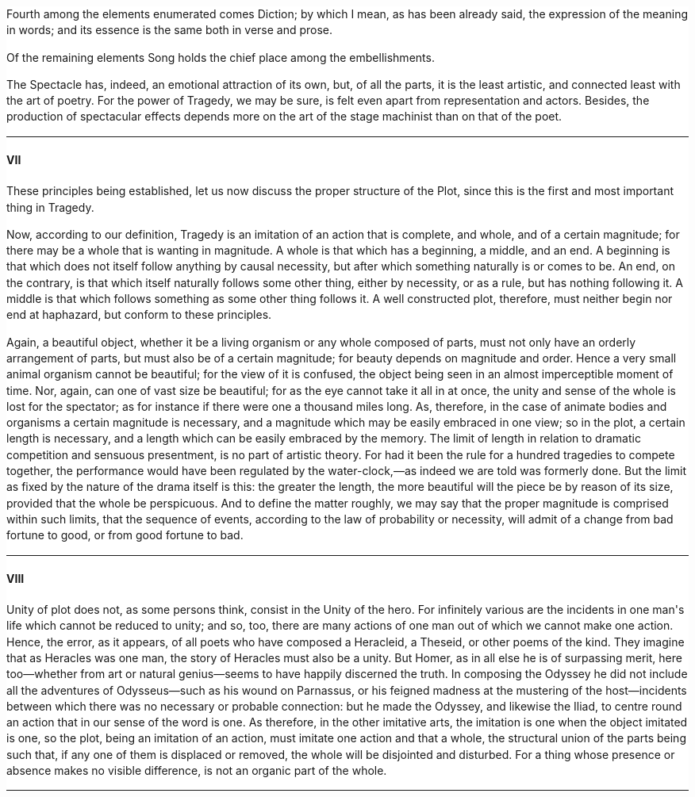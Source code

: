 Fourth among the elements enumerated comes Diction; by which I mean, as has been already said, the expression of the meaning in words; and its essence is the same both in verse and prose.

Of the remaining elements Song holds the chief place among the embellishments.

The Spectacle has, indeed, an emotional attraction of its own, but, of all the parts, it is the least artistic, and connected least with the art of poetry. For the power of Tragedy, we may be sure, is felt even apart from representation and actors. Besides, the production of spectacular effects depends more on the art of the stage machinist than on that of the poet.

---

#### VII

These principles being established, let us now discuss the proper structure of the Plot, since this is the first and most important thing in Tragedy.

Now, according to our definition, Tragedy is an imitation of an action that is complete, and whole, and of a certain magnitude; for there may be a whole that is wanting in magnitude. A whole is that which has a beginning, a middle, and an end. A beginning is that which does not itself follow anything by causal necessity, but after which something naturally is or comes to be. An end, on the contrary, is that which itself naturally follows some other thing, either by necessity, or as a rule, but has nothing following it. A middle is that which follows something as some other thing follows it. A well constructed plot, therefore, must neither begin nor end at haphazard, but conform to these principles.

Again, a beautiful object, whether it be a living organism or any whole composed of parts, must not only have an orderly arrangement of parts, but must also be of a certain magnitude; for beauty depends on magnitude and order. Hence a very small animal organism cannot be beautiful; for the view of it is confused, the object being seen in an almost imperceptible moment of time. Nor, again, can one of vast size be beautiful; for as the eye cannot take it all in at once, the unity and sense of the whole is lost for the spectator; as for instance if there were one a thousand miles long. As, therefore, in the case of animate bodies and organisms a certain magnitude is necessary, and a magnitude which may be easily embraced in one view; so in the plot, a certain length is necessary, and a length which can be easily embraced by the memory. The limit of length in relation to dramatic competition and sensuous presentment, is no part of artistic theory. For had it been the rule for a hundred tragedies to compete together, the performance would have been regulated by the water-clock,—as indeed we are told was formerly done. But the limit as fixed by the nature of the drama itself is this: the greater the length, the more beautiful will the piece be by reason of its size, provided that the whole be perspicuous. And to define the matter roughly, we may say that the proper magnitude is comprised within such limits, that the sequence of events, according to the law of probability or necessity, will admit of a change from bad fortune to good, or from good fortune to bad.

---

#### VIII

Unity of plot does not, as some persons think, consist in the Unity of the hero. For infinitely various are the incidents in one man's life which cannot be reduced to unity; and so, too, there are many actions of one man out of which we cannot make one action. Hence, the error, as it appears, of all poets who have composed a Heracleid, a Theseid, or other poems of the kind. They imagine that as Heracles was one man, the story of Heracles must also be a unity. But Homer, as in all else he is of surpassing merit, here too—whether from art or natural genius—seems to have happily discerned the truth. In composing the Odyssey he did not include all the adventures of Odysseus—such as his wound on Parnassus, or his feigned madness at the mustering of the host—incidents between which there was no necessary or probable connection: but he made the Odyssey, and likewise the Iliad, to centre round an action that in our sense of the word is one. As therefore, in the other imitative arts, the imitation is one when the object imitated is one, so the plot, being an imitation of an action, must imitate one action and that a whole, the structural union of the parts being such that, if any one of them is displaced or removed, the whole will be disjointed and disturbed. For a thing whose presence or absence makes no visible difference, is not an organic part of the whole.

---